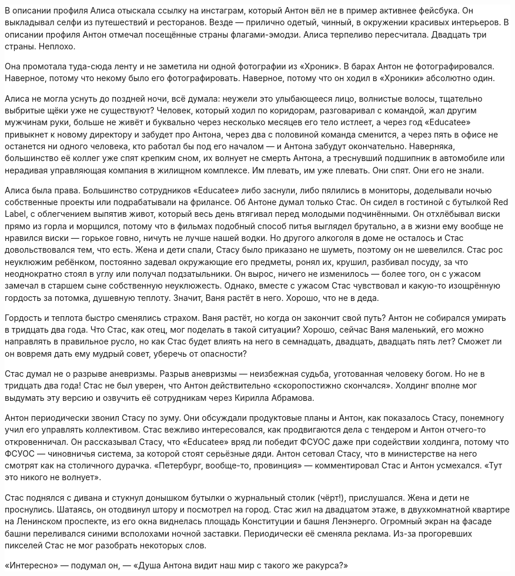 В описании профиля Алиса отыскала ссылку на инстаграм, который Антон вёл не в пример активнее фейсбука. Он выкладывал селфи из путешествий и ресторанов. Везде — прилично одетый, чинный, в окружении красивых интерьеров. В описании профиля Антон отмечал посещённые страны флагами-эмодзи. Алиса терпеливо пересчитала. Двадцать три страны. Неплохо.

Она промотала туда-сюда ленту и не заметила ни одной фотографии из «Хроник». В барах Антон не фотографировался. Наверное, потому что некому было его фотографировать. Наверное, потому что он ходил в «Хроники» абсолютно один.

Алиса не могла уснуть до поздней ночи, всё думала: неужели это улыбающееся лицо, волнистые волосы, тщательно выбритые щёки уже не существуют? Человек, который ходил по коридорам, разговаривал с командой, жал другим мужчинам руки, больше не живёт и буквально через несколько месяцев его тело истлеет, а через год «Educatee» привыкнет к новому директору и забудет про Антона, через два с половиной команда сменится, а через пять в офисе не останется ни одного человека, кто работал бы под его началом — и Антона забудут окончательно. Наверняка, большинство её коллег уже спят крепким сном, их волнует не смерть Антона, а треснувший подшипник в автомобиле или нерадивая управляющая компания в жилищном комплексе. Им плевать, им уже плевать. Они спят. Они его не знали.

Алиса была права. Большинство сотрудников «Educatee» либо заснули, либо пялились в мониторы, доделывали ночью собственные проекты или подрабатывали на фрилансе. Об Антоне думал только Стас. Он сидел в гостиной с бутылкой Red Label, с облегчением выпятив живот, который весь день втягивал перед молодыми подчинёнными. Он отхлёбывал виски прямо из горла и морщился, потому что в фильмах подобный способ питья выглядел брутально, а в жизни ему вообще не нравился виски — горькое говно, ничуть не лучше нашей водки. Но другого алкоголя в доме не осталось и Стас довольствовался тем, что есть. Жена и дети спали, Стасу было приказано не шуметь, поэтому он не шевелился. Стас рос неуклюжим ребёнком, постоянно задевал окружающие его предметы, ронял их, крушил, разбивал посуду, за что неоднократно стоял в углу или получал подзатыльники. Он вырос, ничего не изменилось — более того, он с ужасом замечал в старшем сыне собственную неуклюжесть. Однако, вместе с ужасом Стас чувствовал и какую-то изощрённую гордость за потомка, душевную теплоту. Значит, Ваня растёт в него. Хорошо, что не в деда.

Гордость и теплота быстро сменялись страхом. Ваня растёт, но когда он закончит свой путь? Антон не собирался умирать в тридцать два года. Что Стас, как отец, мог поделать в такой ситуации? Хорошо, сейчас Ваня маленький, его можно направлять в правильное русло, но как Стас будет влиять на него в семнадцать, двадцать, двадцать пять лет? Сможет ли он вовремя дать ему мудрый совет, уберечь от опасности?

Стас думал не о разрыве аневризмы. Разрыв аневризмы — неизбежная судьба, уготованная человеку богом. Но не в тридцать два года! Стас не был уверен, что Антон действительно «скоропостижно скончался». Холдинг вполне мог выдумать эту версию и озвучить её сотрудникам через Кирилла Абрамова.

Антон периодически звонил Стасу по зуму. Они обсуждали продуктовые планы и Антон, как показалось Стасу, понемногу учил его управлять коллективом. Стас вежливо интересовался, как продвигаются дела с тендером и Антон отчего-то откровенничал. Он рассказывал Стасу, что «Educatee» вряд ли победит ФСУОС даже при содействии холдинга, потому что ФСУОС — чиновничья система, за которой стоят серьёзные дяди. Антон сетовал Стасу, что в министерстве на него смотрят как на столичного дурачка. «Петербург, вообще-то, провинция» — комментировал Стас и Антон усмехался. «Тут это никого не волнует».

Стас поднялся с дивана и стукнул донышком бутылки о журнальный столик (чёрт!), прислушался. Жена и дети не проснулись. Шатаясь, он отодвинул штору и посмотрел на город. Стас жил на двадцатом этаже, в двухкомнатной квартире на Ленинском проспекте, из его окна виднелась площадь Конституции и башня Ленэнерго. Огромный экран на фасаде башни переливался синими всполохами ночной заставки. Периодически её сменяла реклама. Из-за прогоревших пикселей Стас не мог разобрать некоторых слов.

«Интересно» — подумал он, — «Душа Антона видит наш мир с такого же ракурса?»

